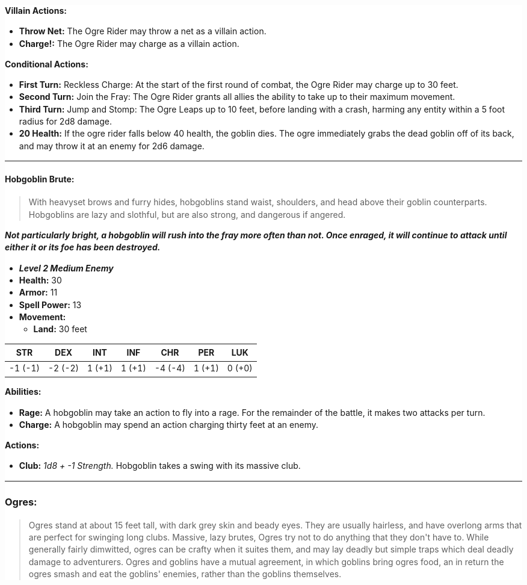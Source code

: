__Villain Actions:__  
* __Throw Net:__ The Ogre Rider may throw a net as a villain action.  
* __Charge!:__ The Ogre Rider may charge as a villain action.  
  
__Conditional Actions:__  
* __First Turn:__ Reckless Charge: At the start of the first round of combat, the Ogre Rider may charge up to 30 feet.  
* __Second Turn:__ Join the Fray: The Ogre Rider grants all allies the ability to take up to their maximum movement.  
* __Third Turn:__ Jump and Stomp: The Ogre Leaps up to 10 feet, before landing with a crash, harming any entity within a 5 foot radius for 2d8 damage.  
* __20 Health:__ If the ogre rider falls below 40 health, the goblin dies. The ogre immediately grabs the dead goblin off of its back, and may throw it at an enemy for 2d6 damage.  
  
  
___  

  
#### Hobgoblin Brute:
>With heavyset brows and furry hides, hobgoblins stand waist, shoulders, and head above their goblin counterparts. Hobgoblins are lazy and slothful, but are also strong, and dangerous if angered.  
  
___Not particularly bright, a hobgoblin will rush into the fray more often than not. Once enraged, it will continue to attack until either it or its foe has been destroyed.___  
* ___Level 2 Medium Enemy___  
* __Health:__ 30  
* __Armor:__ 11  
* __Spell Power:__ 13   
* __Movement:__  
  * __Land:__ 30 feet  
  
| STR | DEX | INT | INF | CHR | PER | LUK |  
 | --------|--------|--------|--------|--------|--------|--------|
| -1 (-1) | -2 (-2) | 1 (+1) | 1 (+1) | -4 (-4) | 1 (+1) | 0 (+0) |  
  
__Abilities:__  
* __Rage:__ A hobgoblin may take an action to fly into a rage. For the remainder of the battle, it makes two attacks per turn.  
* __Charge:__ A hobgoblin may spend an action charging thirty feet at an enemy.  
  
__Actions:__  
* __Club:__ _1d8 + -1 Strength._ Hobgoblin takes a swing with its massive club.  
  
  
___  

  
### Ogres:
>Ogres stand at about 15 feet tall, with dark grey skin and beady eyes. They are usually hairless, and have overlong arms that are perfect for swinging long clubs. Massive, lazy brutes, Ogres try not to do anything that they don't have to. While generally fairly dimwitted, ogres can be crafty when it suites them, and may lay deadly but simple traps which deal deadly damage to adventurers. Ogres and goblins have a mutual agreement, in which goblins bring ogres food, an in return the ogres smash and eat the goblins' enemies, rather than the goblins themselves.  
  